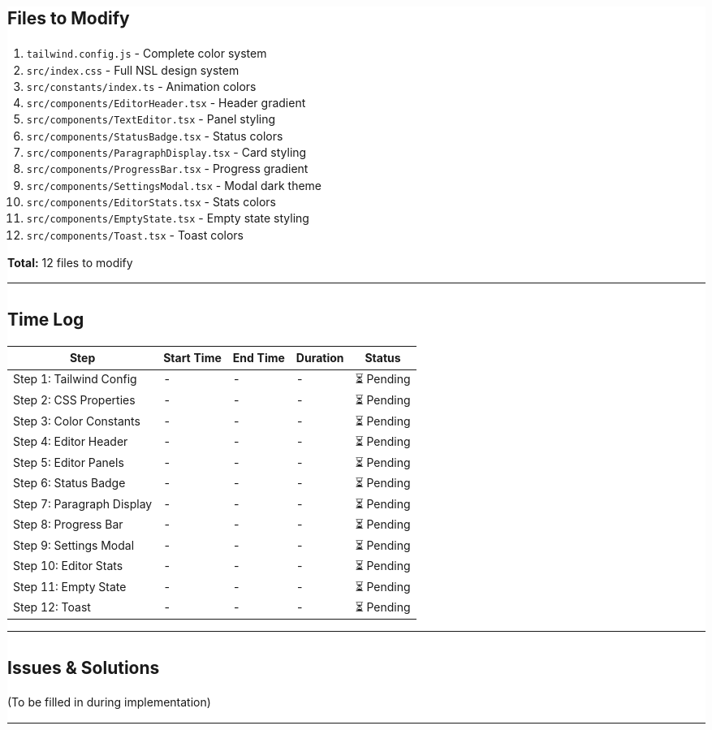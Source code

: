 
## Files to Modify

1. `tailwind.config.js` - Complete color system
2. `src/index.css` - Full NSL design system
3. `src/constants/index.ts` - Animation colors
4. `src/components/EditorHeader.tsx` - Header gradient
5. `src/components/TextEditor.tsx` - Panel styling
6. `src/components/StatusBadge.tsx` - Status colors
7. `src/components/ParagraphDisplay.tsx` - Card styling
8. `src/components/ProgressBar.tsx` - Progress gradient
9. `src/components/SettingsModal.tsx` - Modal dark theme
10. `src/components/EditorStats.tsx` - Stats colors
11. `src/components/EmptyState.tsx` - Empty state styling
12. `src/components/Toast.tsx` - Toast colors

**Total:** 12 files to modify

---

## Time Log

| Step | Start Time | End Time | Duration | Status |
|------|-----------|----------|----------|--------|
| Step 1: Tailwind Config | - | - | - | ⏳ Pending |
| Step 2: CSS Properties | - | - | - | ⏳ Pending |
| Step 3: Color Constants | - | - | - | ⏳ Pending |
| Step 4: Editor Header | - | - | - | ⏳ Pending |
| Step 5: Editor Panels | - | - | - | ⏳ Pending |
| Step 6: Status Badge | - | - | - | ⏳ Pending |
| Step 7: Paragraph Display | - | - | - | ⏳ Pending |
| Step 8: Progress Bar | - | - | - | ⏳ Pending |
| Step 9: Settings Modal | - | - | - | ⏳ Pending |
| Step 10: Editor Stats | - | - | - | ⏳ Pending |
| Step 11: Empty State | - | - | - | ⏳ Pending |
| Step 12: Toast | - | - | - | ⏳ Pending |

---

## Issues & Solutions

(To be filled in during implementation)

---
